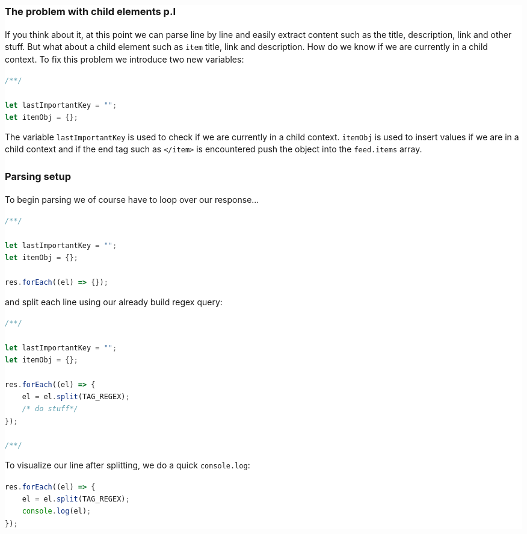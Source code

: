 ### The problem with child elements p.I

If you think about it, at this point we can parse line by line and easily extract content such as the title,
description, link and other stuff. But what about a child element such as `item` title, link and description. How do we
know if we are currently in a child context. To fix this problem we introduce two new variables:

```js
/**/

let lastImportantKey = "";
let itemObj = {};
```

The variable `lastImportantKey` is used to check if we are currently in a child context. `itemObj` is used to insert
values if we are in a child context and if the end tag such as `</item>` is encountered push the object into the
`feed.items` array.

### Parsing setup

To begin parsing we of course have to loop over our response...

```js
/**/

let lastImportantKey = "";
let itemObj = {};

res.forEach((el) => {});
```

and split each line using our already build regex query:

```js
/**/

let lastImportantKey = "";
let itemObj = {};

res.forEach((el) => {
	el = el.split(TAG_REGEX);
	/* do stuff*/
});

/**/
```

To visualize our line after splitting, we do a quick `console.log`:

```js
res.forEach((el) => {
	el = el.split(TAG_REGEX);
	console.log(el);
});
```
